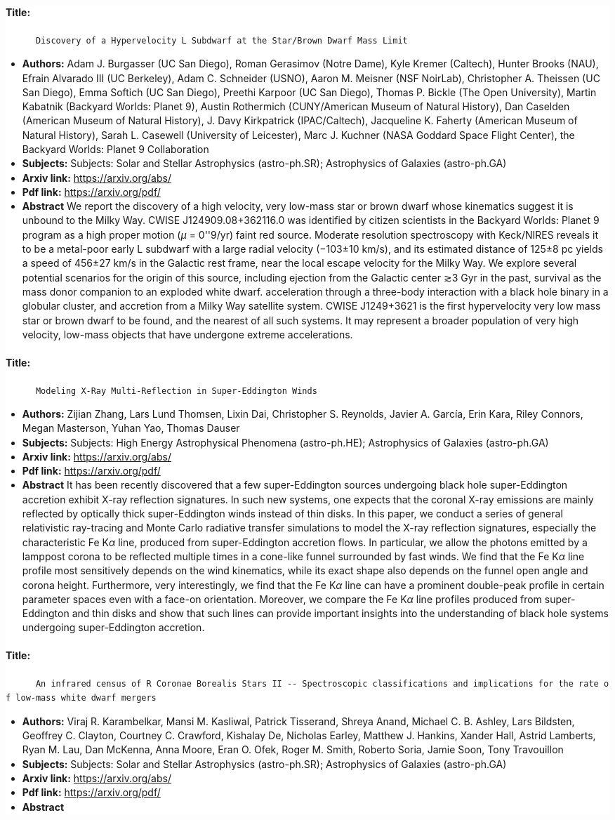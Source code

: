 #### Title:
          Discovery of a Hypervelocity L Subdwarf at the Star/Brown Dwarf Mass Limit
 - **Authors:** Adam J. Burgasser (UC San Diego), Roman Gerasimov (Notre Dame), Kyle Kremer (Caltech), Hunter Brooks (NAU), Efrain Alvarado III (UC Berkeley), Adam C. Schneider (USNO), Aaron M. Meisner (NSF NoirLab), Christopher A. Theissen (UC San Diego), Emma Softich (UC San Diego), Preethi Karpoor (UC San Diego), Thomas P. Bickle (The Open University), Martin Kabatnik (Backyard Worlds: Planet 9), Austin Rothermich (CUNY/American Museum of Natural History), Dan Caselden (American Museum of Natural History), J. Davy Kirkpatrick (IPAC/Caltech), Jacqueline K. Faherty (American Museum of Natural History), Sarah L. Casewell (University of Leicester), Marc J. Kuchner (NASA Goddard Space Flight Center), the Backyard Worlds: Planet 9 Collaboration
 - **Subjects:** Subjects:
Solar and Stellar Astrophysics (astro-ph.SR); Astrophysics of Galaxies (astro-ph.GA)
 - **Arxiv link:** https://arxiv.org/abs/
 - **Pdf link:** https://arxiv.org/pdf/
 - **Abstract**
 We report the discovery of a high velocity, very low-mass star or brown dwarf whose kinematics suggest it is unbound to the Milky Way. CWISE J124909.08+362116.0 was identified by citizen scientists in the Backyard Worlds: Planet 9 program as a high proper motion ($\mu$ $=$ 0''9/yr) faint red source. Moderate resolution spectroscopy with Keck/NIRES reveals it to be a metal-poor early L subdwarf with a large radial velocity ($-$103$\pm$10 km/s), and its estimated distance of 125$\pm$8 pc yields a speed of 456$\pm$27 km/s in the Galactic rest frame, near the local escape velocity for the Milky Way. We explore several potential scenarios for the origin of this source, including ejection from the Galactic center $\gtrsim$3 Gyr in the past, survival as the mass donor companion to an exploded white dwarf. acceleration through a three-body interaction with a black hole binary in a globular cluster, and accretion from a Milky Way satellite system. CWISE J1249+3621 is the first hypervelocity very low mass star or brown dwarf to be found, and the nearest of all such systems. It may represent a broader population of very high velocity, low-mass objects that have undergone extreme accelerations.
#### Title:
          Modeling X-Ray Multi-Reflection in Super-Eddington Winds
 - **Authors:** Zijian Zhang, Lars Lund Thomsen, Lixin Dai, Christopher S. Reynolds, Javier A. García, Erin Kara, Riley Connors, Megan Masterson, Yuhan Yao, Thomas Dauser
 - **Subjects:** Subjects:
High Energy Astrophysical Phenomena (astro-ph.HE); Astrophysics of Galaxies (astro-ph.GA)
 - **Arxiv link:** https://arxiv.org/abs/
 - **Pdf link:** https://arxiv.org/pdf/
 - **Abstract**
 It has been recently discovered that a few super-Eddington sources undergoing black hole super-Eddington accretion exhibit X-ray reflection signatures. In such new systems, one expects that the coronal X-ray emissions are mainly reflected by optically thick super-Eddington winds instead of thin disks. In this paper, we conduct a series of general relativistic ray-tracing and Monte Carlo radiative transfer simulations to model the X-ray reflection signatures, especially the characteristic Fe K$\alpha$ line, produced from super-Eddington accretion flows. In particular, we allow the photons emitted by a lamppost corona to be reflected multiple times in a cone-like funnel surrounded by fast winds. We find that the Fe K$\alpha$ line profile most sensitively depends on the wind kinematics, while its exact shape also depends on the funnel open angle and corona height. Furthermore, very interestingly, we find that the Fe K$\alpha$ line can have a prominent double-peak profile in certain parameter spaces even with a face-on orientation. Moreover, we compare the Fe K$\alpha$ line profiles produced from super-Eddington and thin disks and show that such lines can provide important insights into the understanding of black hole systems undergoing super-Eddington accretion.
#### Title:
          An infrared census of R Coronae Borealis Stars II -- Spectroscopic classifications and implications for the rate of low-mass white dwarf mergers
 - **Authors:** Viraj R. Karambelkar, Mansi M. Kasliwal, Patrick Tisserand, Shreya Anand, Michael C. B. Ashley, Lars Bildsten, Geoffrey C. Clayton, Courtney C. Crawford, Kishalay De, Nicholas Earley, Matthew J. Hankins, Xander Hall, Astrid Lamberts, Ryan M. Lau, Dan McKenna, Anna Moore, Eran O. Ofek, Roger M. Smith, Roberto Soria, Jamie Soon, Tony Travouillon
 - **Subjects:** Subjects:
Solar and Stellar Astrophysics (astro-ph.SR); Astrophysics of Galaxies (astro-ph.GA)
 - **Arxiv link:** https://arxiv.org/abs/
 - **Pdf link:** https://arxiv.org/pdf/
 - **Abstract**